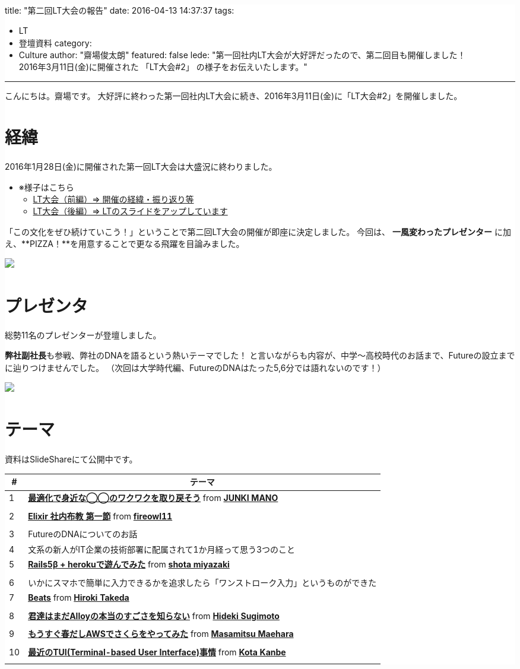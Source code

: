 title: "第二回LT大会の報告"
date: 2016-04-13 14:37:37
tags:
  - LT
  - 登壇資料
category:
  - Culture
author: "齋場俊太朗"
featured: false
lede: "第一回社内LT大会が大好評だったので、第二回目も開催しました！<br>
2016年3月11日(金)に開催された 「LT大会#2」 の様子をお伝えいたします。"
---
こんにちは。齋場です。
大好評に終わった第一回社内LT大会に続き、2016年3月11日(金)に「LT大会#2」を開催しました。


# 経緯

2016年1月28日(金)に開催された第一回LT大会は大盛況に終わりました。

* ※様子はこちら
    * [LT大会（前編）⇒ 開催の経緯・振り返り等](http://future-architect.github.io/articles/20160217/)
    * [LT大会（後編）⇒ LTのスライドをアップしています](http://future-architect.github.io/articles/20160218/)

「この文化をぜひ続けていこう！」ということで第二回LT大会の開催が即座に決定しました。
今回は、 **一風変わったプレゼンター** に加え、**PIZZA！**を用意することで更なる飛躍を目論みました。


<img src="/images/20160413/photo_20160413_01.png">


# プレゼンタ

総勢11名のプレゼンターが登壇しました。

**弊社副社長**も参戦、弊社のDNAを語るという熱いテーマでした！
と言いながらも内容が、中学～高校時代のお話まで、Futureの設立までに辿りつけませんでした。
（次回は大学時代編、FutureのDNAはたった5,6分では語れないのです！）

<img src="/images/20160413/photo_20160413_02.png">


# テーマ

資料はSlideShareにて公開中です。

| # |テーマ                                                                         |
|---|--------------------------------------------------------------------------------------|
|  1| <iframe src="//www.slideshare.net/slideshow/embed_code/key/ycOJ9hFEDDOo2d" width="595" height="485" frameborder="0" marginwidth="0" marginheight="0" scrolling="no" style="border:1px solid #CCC; border-width:1px; margin-bottom:5px; max-width: 100%;" allowfullscreen> </iframe> <div style="margin-bottom:5px"> <strong> <a href="//www.slideshare.net/junkimano7/ss-59963448" title="最適化で身近な◯◯のワクワクを取り戻そう" target="_blank">最適化で身近な◯◯のワクワクを取り戻そう</a> </strong> from <strong><a href="//www.slideshare.net/junkimano7" target="_blank">JUNKI MANO</a></strong> </div>|
|  2| <iframe src="//www.slideshare.net/slideshow/embed_code/key/w6MopU7TQN9cEz" width="595" height="485" frameborder="0" marginwidth="0" marginheight="0" scrolling="no" style="border:1px solid #CCC; border-width:1px; margin-bottom:5px; max-width: 100%;" allowfullscreen> </iframe> <div style="margin-bottom:5px"> <strong> <a href="//www.slideshare.net/fireowl11/elixir-60026725" title="Elixir 社内布教 第一節" target="_blank">Elixir 社内布教 第一節</a> </strong> from <strong><a href="//www.slideshare.net/fireowl11" target="_blank">fireowl11</a></strong> </div>|
|  3|FutureのDNAについてのお話   |
|  4|文系の新人がIT企業の技術部署に配属されて1か月経って思う3つのこと                     |
|  5|<iframe src="//www.slideshare.net/slideshow/embed_code/key/Vv2qYvi08J1zl" width="595" height="485" frameborder="0" marginwidth="0" marginheight="0" scrolling="no" style="border:1px solid #CCC; border-width:1px; margin-bottom:5px; max-width: 100%;" allowfullscreen> </iframe> <div style="margin-bottom:5px"> <strong> <a href="//www.slideshare.net/shotamiyazaki1/rails5-heroku" title="Rails5β + herokuで遊んでみた" target="_blank">Rails5β + herokuで遊んでみた</a> </strong> from <strong><a href="//www.slideshare.net/shotamiyazaki1" target="_blank">shota miyazaki</a></strong> </div>    |
|  6|いかにスマホで簡単に入力できるかを追求したら「ワンストローク入力」というものができた    |
|  7|<iframe src="//www.slideshare.net/slideshow/embed_code/key/uFKUAkivFVsChV" width="595" height="485" frameborder="0" marginwidth="0" marginheight="0" scrolling="no" style="border:1px solid #CCC; border-width:1px; margin-bottom:5px; max-width: 100%;" allowfullscreen> </iframe> <div style="margin-bottom:5px"> <strong> <a href="//www.slideshare.net/HirokiTakeda/beats-59944700" title="Beats" target="_blank">Beats</a> </strong> from <strong><a href="//www.slideshare.net/HirokiTakeda" target="_blank">Hiroki Takeda</a></strong> </div>  |
|  8|<iframe src="//www.slideshare.net/slideshow/embed_code/key/JZtBJWQPEI1OBY" width="595" height="485" frameborder="0" marginwidth="0" marginheight="0" scrolling="no" style="border:1px solid #CCC; border-width:1px; margin-bottom:5px; max-width: 100%;" allowfullscreen> </iframe> <div style="margin-bottom:5px"> <strong> <a href="//www.slideshare.net/HidekiSugimoto/alloy-60365984" title="君達はまだAlloyの本当のすごさを知らない" target="_blank">君達はまだAlloyの本当のすごさを知らない</a> </strong> from <strong><a href="//www.slideshare.net/HidekiSugimoto" target="_blank">Hideki Sugimoto</a></strong> </div>   |
|  9|<iframe src="//www.slideshare.net/slideshow/embed_code/key/9pcMSdTgpXC8nz" width="595" height="485" frameborder="0" marginwidth="0" marginheight="0" scrolling="no" style="border:1px solid #CCC; border-width:1px; margin-bottom:5px; max-width: 100%;" allowfullscreen> </iframe> <div style="margin-bottom:5px"> <strong> <a href="//www.slideshare.net/MasamitsuMaehara/aws-60377748" title="もうすぐ春だしAWSでさくらをやってみた" target="_blank">もうすぐ春だしAWSでさくらをやってみた</a> </strong> from <strong><a href="//www.slideshare.net/MasamitsuMaehara" target="_blank">Masamitsu Maehara</a></strong> </div>   |
| 10|<iframe src="//www.slideshare.net/slideshow/embed_code/key/q7JUaRPqtTiQu0" width="595" height="485" frameborder="0" marginwidth="0" marginheight="0" scrolling="no" style="border:1px solid #CCC; border-width:1px; margin-bottom:5px; max-width: 100%;" allowfullscreen> </iframe> <div style="margin-bottom:5px"> <strong> <a href="//www.slideshare.net/kotakanbe/tuiterminalbased-user-interface-59912344" title="最近のTUI(Terminal-based User Interface)事情" target="_blank">最近のTUI(Terminal-based User Interface)事情</a> </strong> from <strong><a href="//www.slideshare.net/kotakanbe" target="_blank">Kota Kanbe</a></strong> </div>|